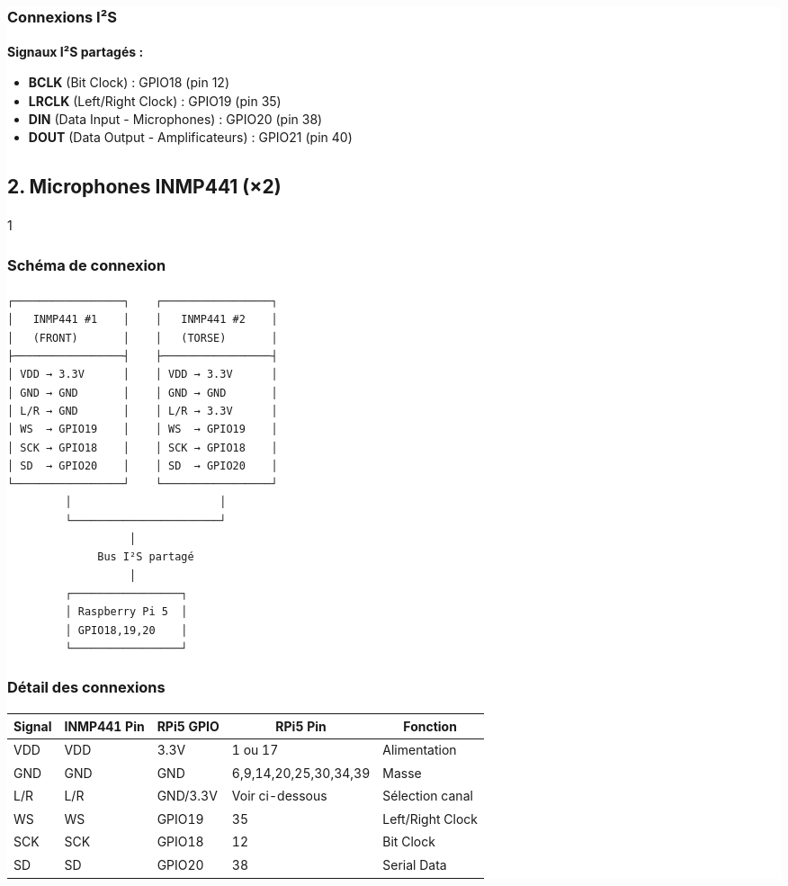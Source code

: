 ### Connexions I²S

**Signaux I²S partagés :**
- **BCLK** (Bit Clock) : GPIO18 (pin 12)
- **LRCLK** (Left/Right Clock) : GPIO19 (pin 35)
- **DIN** (Data Input - Microphones) : GPIO20 (pin 38)
- **DOUT** (Data Output - Amplificateurs) : GPIO21 (pin 40)

## 2. Microphones INMP441 (×2)

<mcreference link="https://learn.adafruit.com/adafruit-max98357-i2s-class-d-mono-amp/raspberry-pi-wiring" index="1">1</mcreference>

### Schéma de connexion

```
┌─────────────────┐    ┌─────────────────┐
│   INMP441 #1    │    │   INMP441 #2    │
│   (FRONT)       │    │   (TORSE)       │
├─────────────────┤    ├─────────────────┤
│ VDD → 3.3V      │    │ VDD → 3.3V      │
│ GND → GND       │    │ GND → GND       │
│ L/R → GND       │    │ L/R → 3.3V      │
│ WS  → GPIO19    │    │ WS  → GPIO19    │
│ SCK → GPIO18    │    │ SCK → GPIO18    │
│ SD  → GPIO20    │    │ SD  → GPIO20    │
└─────────────────┘    └─────────────────┘
         │                       │
         └───────────────────────┘
                   │
              Bus I²S partagé
                   │
         ┌─────────────────┐
         │ Raspberry Pi 5  │
         │ GPIO18,19,20    │
         └─────────────────┘
```

### Détail des connexions

| Signal | INMP441 Pin | RPi5 GPIO | RPi5 Pin | Fonction |
|--------|-------------|-----------|----------|----------|
| VDD    | VDD         | 3.3V      | 1 ou 17  | Alimentation |
| GND    | GND         | GND       | 6,9,14,20,25,30,34,39 | Masse |
| L/R    | L/R         | GND/3.3V  | Voir ci-dessous | Sélection canal |
| WS     | WS          | GPIO19    | 35       | Left/Right Clock |
| SCK    | SCK         | GPIO18    | 12       | Bit Clock |
| SD     | SD          | GPIO20    | 38       | Serial Data |
